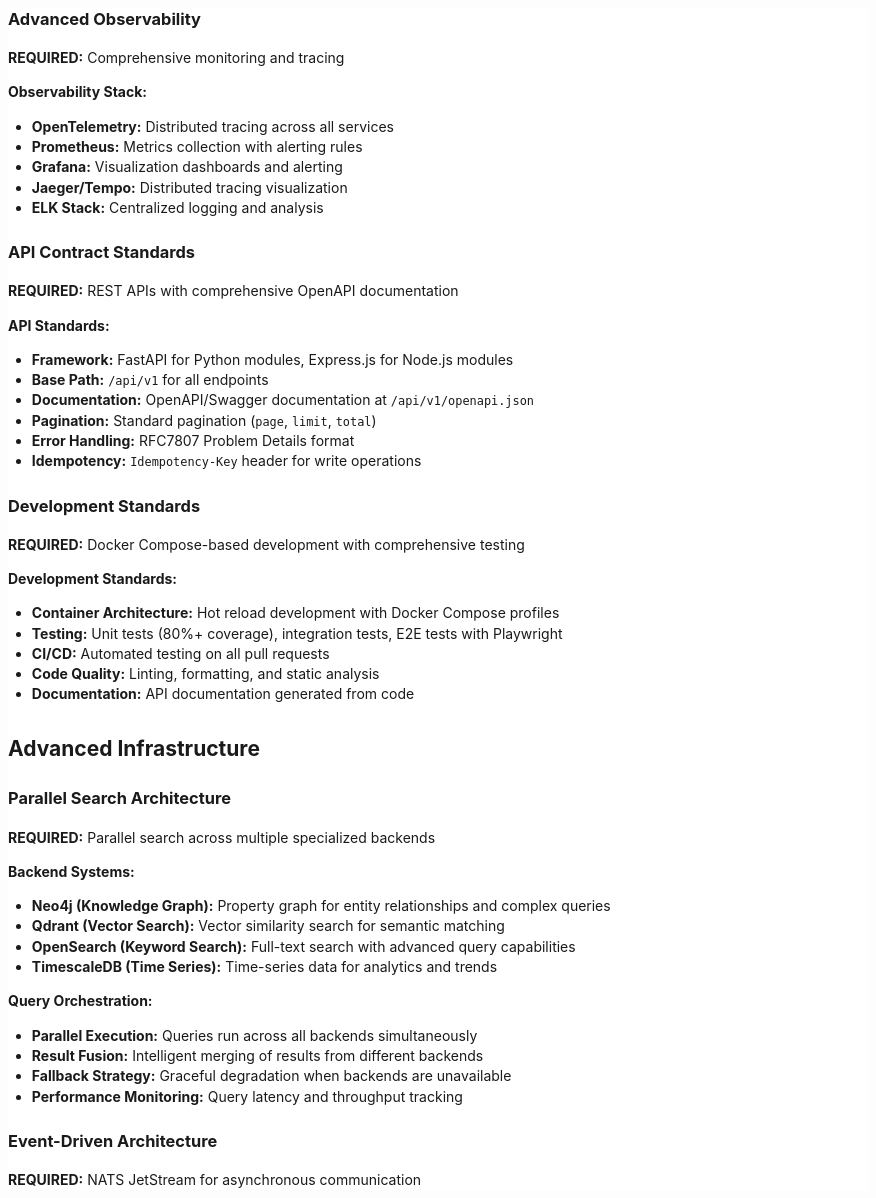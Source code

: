 ### Advanced Observability
**REQUIRED:** Comprehensive monitoring and tracing

**Observability Stack:**
- **OpenTelemetry:** Distributed tracing across all services
- **Prometheus:** Metrics collection with alerting rules
- **Grafana:** Visualization dashboards and alerting
- **Jaeger/Tempo:** Distributed tracing visualization
- **ELK Stack:** Centralized logging and analysis

### API Contract Standards
**REQUIRED:** REST APIs with comprehensive OpenAPI documentation

**API Standards:**
- **Framework:** FastAPI for Python modules, Express.js for Node.js modules
- **Base Path:** `/api/v1` for all endpoints
- **Documentation:** OpenAPI/Swagger documentation at `/api/v1/openapi.json`
- **Pagination:** Standard pagination (`page`, `limit`, `total`)
- **Error Handling:** RFC7807 Problem Details format
- **Idempotency:** `Idempotency-Key` header for write operations

### Development Standards
**REQUIRED:** Docker Compose-based development with comprehensive testing

**Development Standards:**
- **Container Architecture:** Hot reload development with Docker Compose profiles
- **Testing:** Unit tests (80%+ coverage), integration tests, E2E tests with Playwright
- **CI/CD:** Automated testing on all pull requests
- **Code Quality:** Linting, formatting, and static analysis
- **Documentation:** API documentation generated from code

## Advanced Infrastructure

### Parallel Search Architecture
**REQUIRED:** Parallel search across multiple specialized backends

**Backend Systems:**
- **Neo4j (Knowledge Graph):** Property graph for entity relationships and complex queries
- **Qdrant (Vector Search):** Vector similarity search for semantic matching
- **OpenSearch (Keyword Search):** Full-text search with advanced query capabilities
- **TimescaleDB (Time Series):** Time-series data for analytics and trends

**Query Orchestration:**
- **Parallel Execution:** Queries run across all backends simultaneously
- **Result Fusion:** Intelligent merging of results from different backends
- **Fallback Strategy:** Graceful degradation when backends are unavailable
- **Performance Monitoring:** Query latency and throughput tracking

### Event-Driven Architecture
**REQUIRED:** NATS JetStream for asynchronous communication
